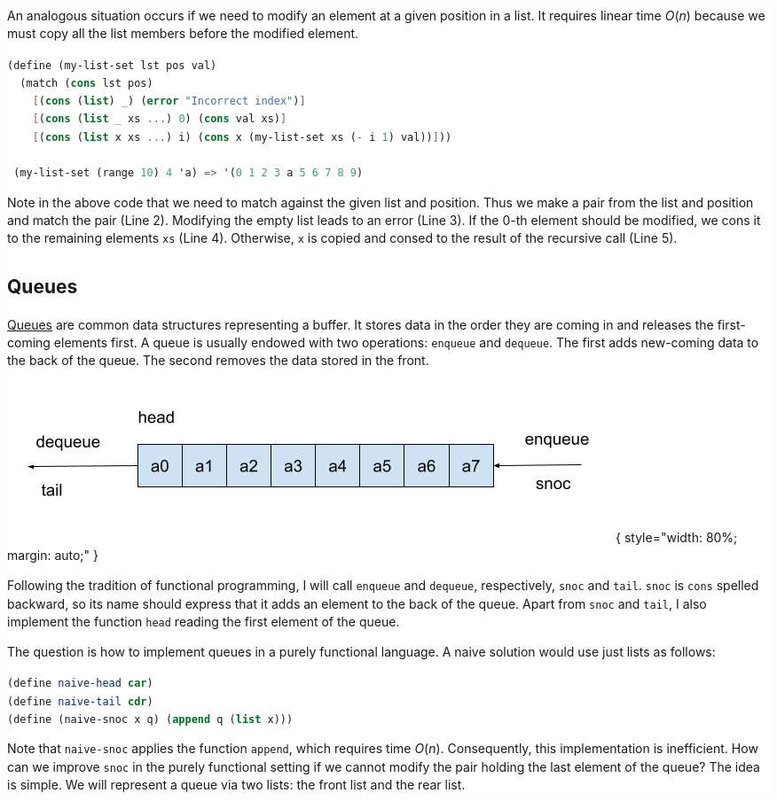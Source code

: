 An analogous situation occurs if we need to modify an element at a given position in a list. It
requires linear time $O(n)$ because we must copy all the list members before the modified element.

```scheme
(define (my-list-set lst pos val)
  (match (cons lst pos)
    [(cons (list) _) (error "Incorrect index")]
    [(cons (list _ xs ...) 0) (cons val xs)]
    [(cons (list x xs ...) i) (cons x (my-list-set xs (- i 1) val))]))

 (my-list-set (range 10) 4 'a) => '(0 1 2 3 a 5 6 7 8 9)
```
Note in the above code that we need to match against the given list and position. Thus we make a pair from the list and position and match the pair (Line 2). Modifying the empty list leads to an error (Line 3). If the $0$-th element should be modified, we cons it to the remaining elements `xs` (Line 4). Otherwise, `x` is copied and consed to the result of the recursive call (Line 5).

## Queues

[Queues](https://en.wikipedia.org/wiki/Queue_(abstract_data_type)) are common data structures
representing a buffer. It stores data in the order they are coming in and releases the first-coming
elements first. A queue is usually endowed with two operations: `enqueue` and `dequeue`. The first
adds new-coming data to the back of the queue. The second removes the data stored in the front.

![](/img/queue.png){ style="width: 80%; margin: auto;" }

Following the tradition of functional programming, I will call `enqueue` and `dequeue`,
respectively, `snoc` and `tail`. `snoc` is `cons` spelled backward, so its name should express that
it adds an element to the back of the queue. Apart from `snoc` and `tail`, I also implement the
function `head` reading the first element of the queue.

The question is how to implement queues in a purely functional language. A naive solution would use
just lists as follows:
```scheme
(define naive-head car)
(define naive-tail cdr)
(define (naive-snoc x q) (append q (list x)))
```
Note that `naive-snoc` applies the function `append`, which requires time $O(n)$. Consequently, this
implementation is inefficient. How can we improve `snoc` in the purely functional setting if we
cannot modify the pair holding the last element of the queue? The idea is simple. We will represent
a queue via two lists: the front list and the rear list.
